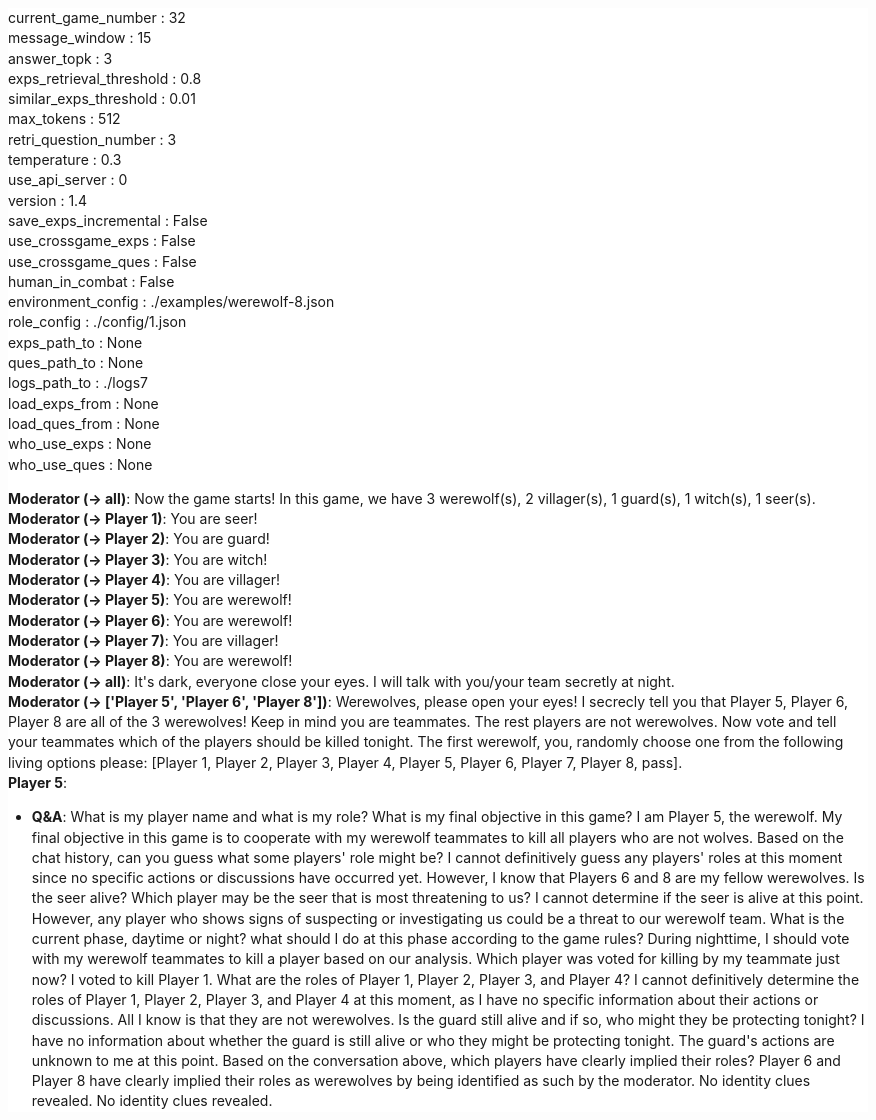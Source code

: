 current_game_number : 32  
message_window : 15  
answer_topk : 3  
exps_retrieval_threshold : 0.8  
similar_exps_threshold : 0.01  
max_tokens : 512  
retri_question_number : 3  
temperature : 0.3  
use_api_server : 0  
version : 1.4  
save_exps_incremental : False  
use_crossgame_exps : False  
use_crossgame_ques : False  
human_in_combat : False  
environment_config : ./examples/werewolf-8.json  
role_config : ./config/1.json  
exps_path_to : None  
ques_path_to : None  
logs_path_to : ./logs7  
load_exps_from : None  
load_ques_from : None  
who_use_exps : None  
who_use_ques : None  

**Moderator (-> all)**: Now the game starts! In this game, we have 3 werewolf(s), 2 villager(s), 1 guard(s), 1 witch(s), 1 seer(s).  
**Moderator (-> Player 1)**: You are seer!  
**Moderator (-> Player 2)**: You are guard!  
**Moderator (-> Player 3)**: You are witch!  
**Moderator (-> Player 4)**: You are villager!  
**Moderator (-> Player 5)**: You are werewolf!  
**Moderator (-> Player 6)**: You are werewolf!  
**Moderator (-> Player 7)**: You are villager!  
**Moderator (-> Player 8)**: You are werewolf!  
**Moderator (-> all)**: It's dark, everyone close your eyes. I will talk with you/your team secretly at night.  
**Moderator (-> ['Player 5', 'Player 6', 'Player 8'])**: Werewolves, please open your eyes! I secrecly tell you that Player 5, Player 6, Player 8 are all of the 3 werewolves! Keep in mind you are teammates. The rest players are not werewolves. Now vote and tell your teammates which of the players should be killed tonight. The first werewolf, you, randomly choose one from the following living options please: [Player 1, Player 2, Player 3, Player 4, Player 5, Player 6, Player 7, Player 8, pass].   
**Player 5**:  
- **Q&A**: What is my player name and what is my role? What is my final objective in this game? I am Player 5, the werewolf. My final objective in this game is to cooperate with my werewolf teammates to kill all players who are not wolves.
Based on the chat history, can you guess what some players' role might be? I cannot definitively guess any players' roles at this moment since no specific actions or discussions have occurred yet. However, I know that Players 6 and 8 are my fellow werewolves.
Is the seer alive? Which player may be the seer that is most threatening to us? I cannot determine if the seer is alive at this point. However, any player who shows signs of suspecting or investigating us could be a threat to our werewolf team.
What is the current phase, daytime or night? what should I do at this phase according to the game rules? During nighttime, I should vote with my werewolf teammates to kill a player based on our analysis.
Which player was voted for killing by my teammate just now? I voted to kill Player 1.
What are the roles of Player 1, Player 2, Player 3, and Player 4? I cannot definitively determine the roles of Player 1, Player 2, Player 3, and Player 4 at this moment, as I have no specific information about their actions or discussions. All I know is that they are not werewolves.
Is the guard still alive and if so, who might they be protecting tonight? I have no information about whether the guard is still alive or who they might be protecting tonight. The guard's actions are unknown to me at this point.
Based on the conversation above, which players have clearly implied their roles? Player 6 and Player 8 have clearly implied their roles as werewolves by being identified as such by the moderator. No identity clues revealed. No identity clues revealed.  